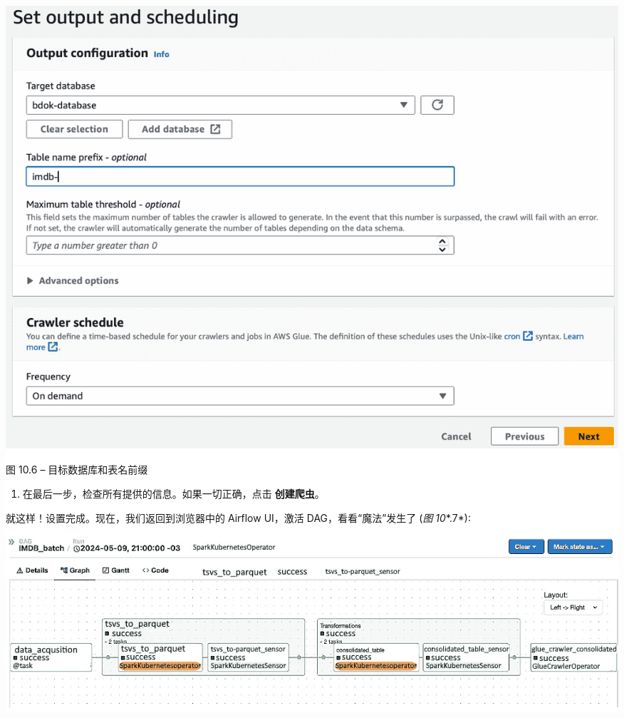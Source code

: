 ![图 10.6 – 目标数据库和表名前缀](img/B21927_10_06.jpg)

图 10.6 – 目标数据库和表名前缀

1.  在最后一步，检查所有提供的信息。如果一切正确，点击 **创建爬虫**。

就这样！设置完成。现在，我们返回到浏览器中的 Airflow UI，激活 DAG，看看“魔法”发生了 (*图 10**.7*):

![图 10.7 – 在 Airflow 上运行完整的 DAG](img/B21927_10_07.jpg)
